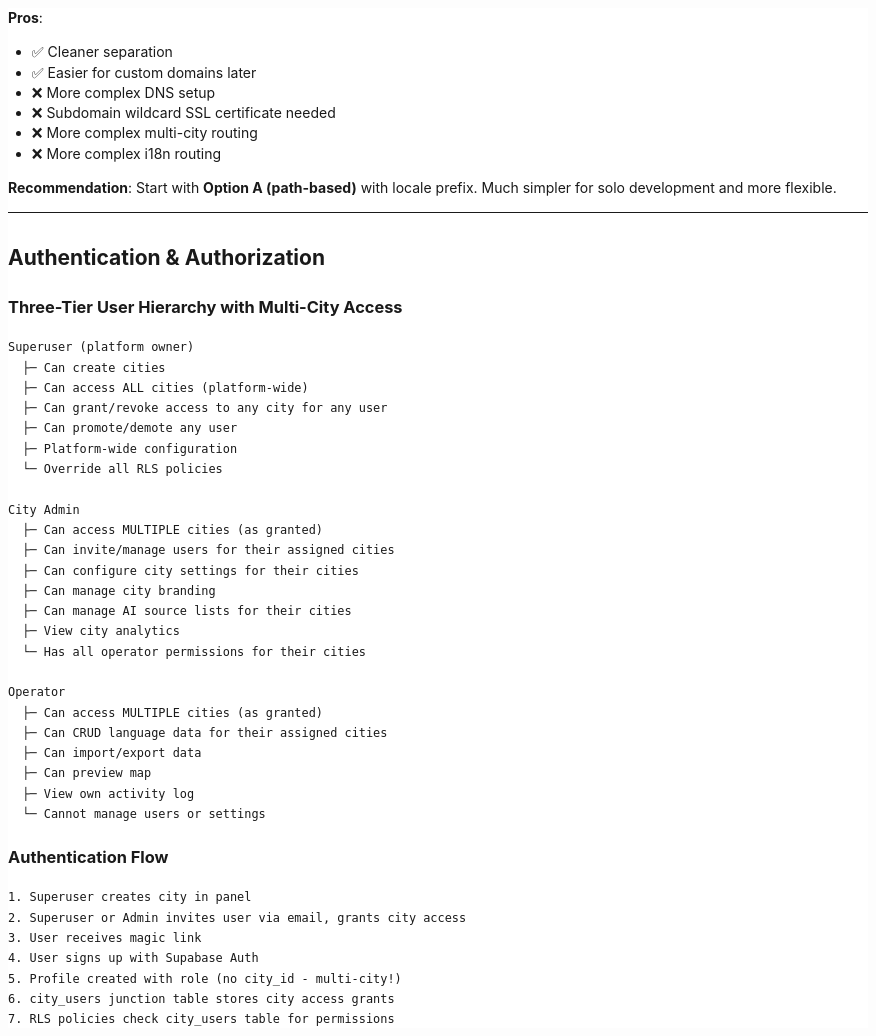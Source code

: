 **Pros**:
- ✅ Cleaner separation
- ✅ Easier for custom domains later
- ❌ More complex DNS setup
- ❌ Subdomain wildcard SSL certificate needed
- ❌ More complex multi-city routing
- ❌ More complex i18n routing

**Recommendation**: Start with **Option A (path-based)** with locale prefix. Much simpler for solo development and more flexible.

---

## Authentication & Authorization

### Three-Tier User Hierarchy with Multi-City Access

```
Superuser (platform owner)
  ├─ Can create cities
  ├─ Can access ALL cities (platform-wide)
  ├─ Can grant/revoke access to any city for any user
  ├─ Can promote/demote any user
  ├─ Platform-wide configuration
  └─ Override all RLS policies

City Admin
  ├─ Can access MULTIPLE cities (as granted)
  ├─ Can invite/manage users for their assigned cities
  ├─ Can configure city settings for their cities
  ├─ Can manage city branding
  ├─ Can manage AI source lists for their cities
  ├─ View city analytics
  └─ Has all operator permissions for their cities

Operator
  ├─ Can access MULTIPLE cities (as granted)
  ├─ Can CRUD language data for their assigned cities
  ├─ Can import/export data
  ├─ Can preview map
  ├─ View own activity log
  └─ Cannot manage users or settings
```

### Authentication Flow

```
1. Superuser creates city in panel
2. Superuser or Admin invites user via email, grants city access
3. User receives magic link
4. User signs up with Supabase Auth
5. Profile created with role (no city_id - multi-city!)
6. city_users junction table stores city access grants
7. RLS policies check city_users table for permissions
```
